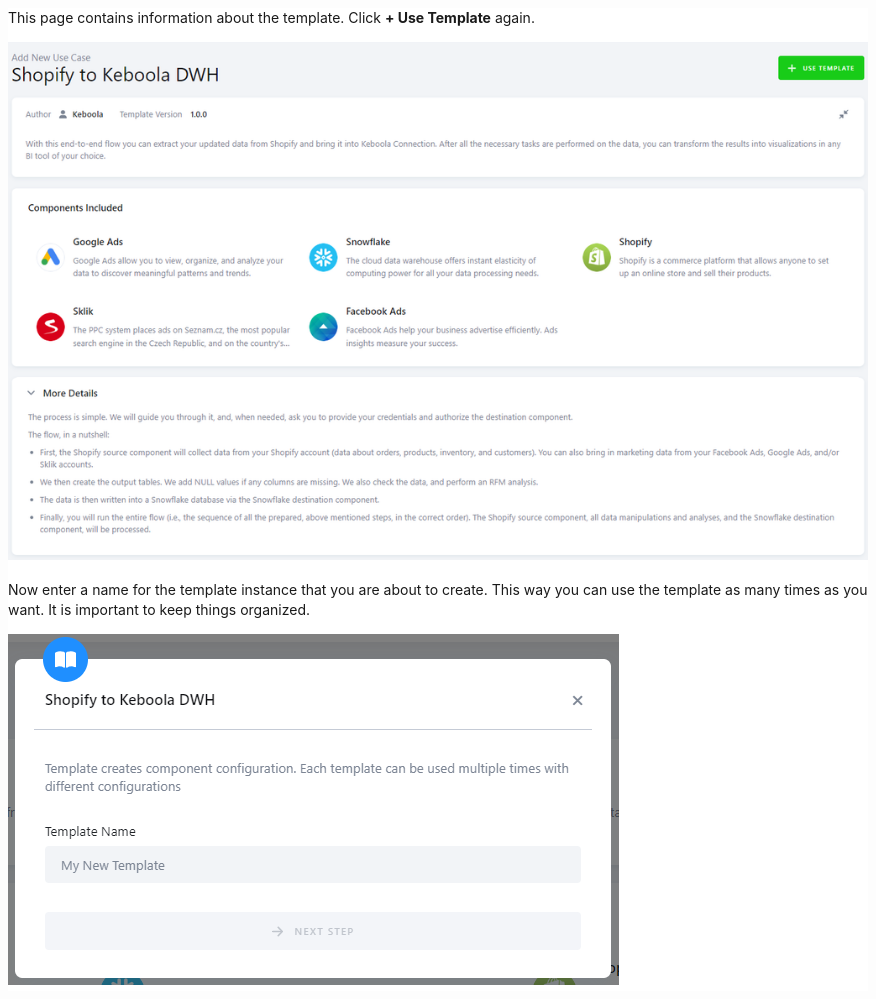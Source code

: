 This page contains information about the template. Click **+ Use Template** again.

![Add New Use Case - Shopify to Keboola DWH](/components/use-cases/ecommerce/add-shopify-to-keboola-dwh.png)

Now enter a name for the template instance that you are about to create. This way you can use the template as many times as you want. It is important to keep things organized. 

![Shopify to Keboola DWH - Template Name](/components/use-cases/ecommerce/shopify-to-keboola-dwh-name.png)
